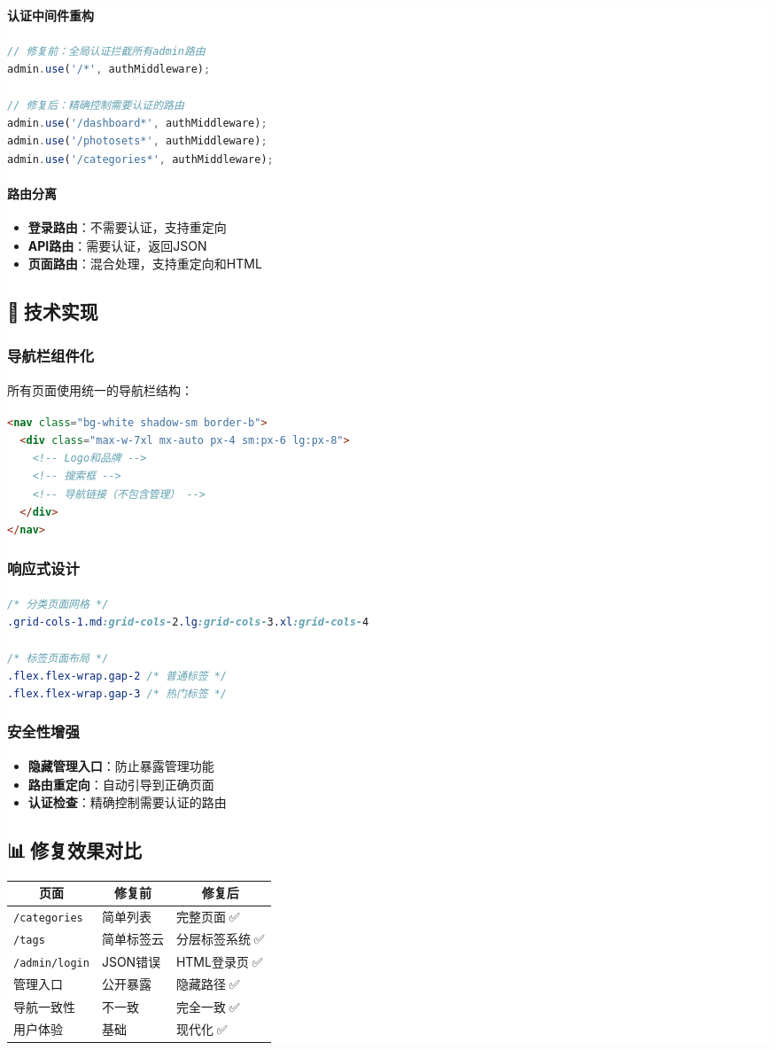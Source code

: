 #### **认证中间件重构**
```typescript
// 修复前：全局认证拦截所有admin路由
admin.use('/*', authMiddleware);

// 修复后：精确控制需要认证的路由
admin.use('/dashboard*', authMiddleware);
admin.use('/photosets*', authMiddleware);
admin.use('/categories*', authMiddleware);
```

#### **路由分离**
- **登录路由**：不需要认证，支持重定向
- **API路由**：需要认证，返回JSON
- **页面路由**：混合处理，支持重定向和HTML

## 🔧 技术实现

### **导航栏组件化**
所有页面使用统一的导航栏结构：
```html
<nav class="bg-white shadow-sm border-b">
  <div class="max-w-7xl mx-auto px-4 sm:px-6 lg:px-8">
    <!-- Logo和品牌 -->
    <!-- 搜索框 -->
    <!-- 导航链接（不包含管理） -->
  </div>
</nav>
```

### **响应式设计**
```css
/* 分类页面网格 */
.grid-cols-1.md:grid-cols-2.lg:grid-cols-3.xl:grid-cols-4

/* 标签页面布局 */
.flex.flex-wrap.gap-2 /* 普通标签 */
.flex.flex-wrap.gap-3 /* 热门标签 */
```

### **安全性增强**
- **隐藏管理入口**：防止暴露管理功能
- **路由重定向**：自动引导到正确页面
- **认证检查**：精确控制需要认证的路由

## 📊 修复效果对比

| 页面 | 修复前 | 修复后 |
|------|--------|--------|
| `/categories` | 简单列表 | 完整页面 ✅ |
| `/tags` | 简单标签云 | 分层标签系统 ✅ |
| `/admin/login` | JSON错误 | HTML登录页 ✅ |
| 管理入口 | 公开暴露 | 隐藏路径 ✅ |
| 导航一致性 | 不一致 | 完全一致 ✅ |
| 用户体验 | 基础 | 现代化 ✅ |
